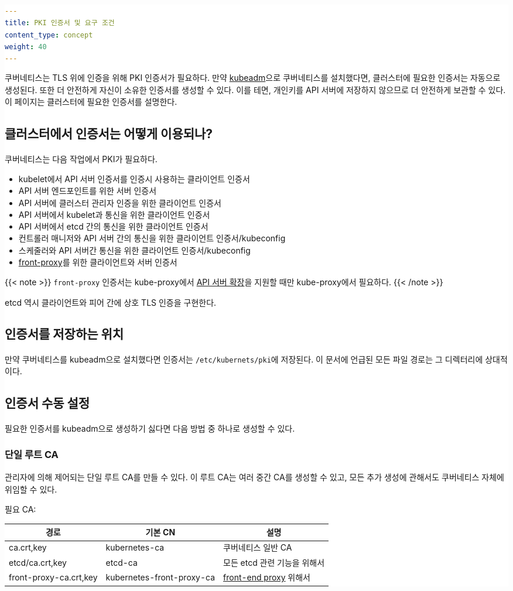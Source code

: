 ```yaml
---
title: PKI 인증서 및 요구 조건
content_type: concept
weight: 40
---
```




쿠버네티스는 TLS 위에 인증을 위해 PKI 인증서가 필요하다.
만약 [kubeadm](/docs/reference/setup-tools/kubeadm/kubeadm/)으로 쿠버네티스를 설치했다면, 클러스터에 필요한 인증서는 자동으로 생성된다.
또한 더 안전하게 자신이 소유한 인증서를 생성할 수 있다. 이를 테면, 개인키를 API 서버에 저장하지 않으므로 더 안전하게 보관할 수 있다.
이 페이지는 클러스터에 필요한 인증서를 설명한다.





## 클러스터에서 인증서는 어떻게 이용되나?

쿠버네티스는 다음 작업에서 PKI가 필요하다.

* kubelet에서 API 서버 인증서를 인증시 사용하는 클라이언트 인증서
* API 서버 엔드포인트를 위한 서버 인증서
* API 서버에 클러스터 관리자 인증을 위한 클라이언트 인증서
* API 서버에서 kubelet과 통신을 위한 클라이언트 인증서
* API 서버에서 etcd 간의 통신을 위한 클라이언트 인증서
* 컨트롤러 매니저와 API 서버 간의 통신을 위한 클라이언트 인증서/kubeconfig
* 스케줄러와 API 서버간 통신을 위한 클라이언트 인증서/kubeconfig
* [front-proxy](/docs/tasks/extend-kubernetes/configure-aggregation-layer/)를 위한 클라이언트와 서버 인증서

{{< note >}}
`front-proxy` 인증서는 kube-proxy에서 [API 서버 확장](/docs/tasks/extend-kubernetes/setup-extension-api-server/)을 지원할 때만 kube-proxy에서 필요하다.
{{< /note >}}

etcd 역시 클라이언트와 피어 간에 상호 TLS 인증을 구현한다.

## 인증서를 저장하는 위치

만약 쿠버네티스를 kubeadm으로 설치했다면 인증서는 `/etc/kubernets/pki`에 저장된다. 이 문서에 언급된 모든 파일 경로는 그 디렉터리에 상대적이다.

## 인증서 수동 설정

필요한 인증서를 kubeadm으로 생성하기 싫다면 다음 방법 중 하나로 생성할 수 있다.

### 단일 루트 CA

관리자에 의해 제어되는 단일 루트 CA를 만들 수 있다. 이 루트 CA는 여러 중간 CA를 생성할 수 있고, 모든 추가 생성에 관해서도 쿠버네티스 자체에 위임할 수 있다.

필요 CA:

| 경로                   | 기본 CN                   | 설명                      |
|------------------------|---------------------------|----------------------------------|
| ca.crt,key             | kubernetes-ca             | 쿠버네티스 일반 CA               |
| etcd/ca.crt,key        | etcd-ca                   | 모든 etcd 관련 기능을 위해서     |
| front-proxy-ca.crt,key | kubernetes-front-proxy-ca | [front-end proxy](/docs/tasks/extend-kubernetes/configure-aggregation-layer/) 위해서  |
